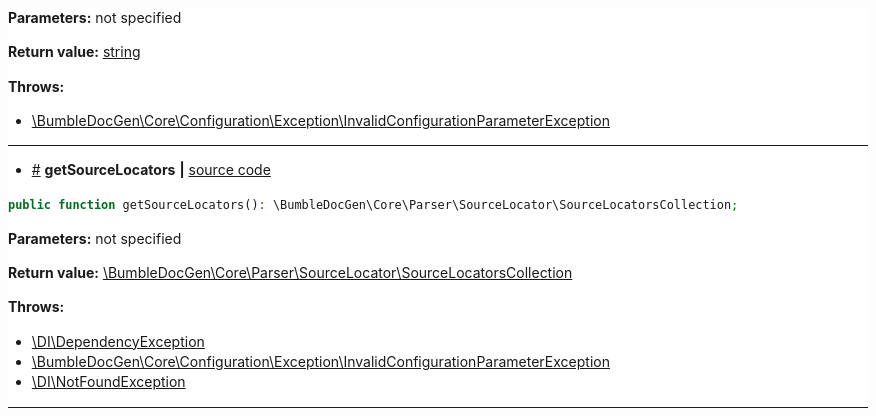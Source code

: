 

<b>Parameters:</b> not specified

<b>Return value:</b> <a href='https://www.php.net/manual/en/language.types.string.php'>string</a>


<b>Throws:</b>
<ul>
<li>
    <a href="/docs/tech/2.parser/classes/InvalidConfigurationParameterException.md">\BumbleDocGen\Core\Configuration\Exception\InvalidConfigurationParameterException</a></li>

</ul>

</div>
<hr>
<div class='method_description-block'>

<ul>
<li><a name="mgetsourcelocators" href="#mgetsourcelocators">#</a>
 <b>getSourceLocators</b>
    <b>|</b> <a href="https://github.com/bumble-tech/bumble-doc-gen/blob/master/src/Core/Configuration/Configuration.php#L66">source code</a></li>
</ul>

```php
public function getSourceLocators(): \BumbleDocGen\Core\Parser\SourceLocator\SourceLocatorsCollection;
```



<b>Parameters:</b> not specified

<b>Return value:</b> <a href='https://github.com/bumble-tech/bumble-doc-gen/blob/master/src/Core/Parser/SourceLocator/SourceLocatorsCollection.php'>\BumbleDocGen\Core\Parser\SourceLocator\SourceLocatorsCollection</a>


<b>Throws:</b>
<ul>
<li>
    <a href="https://github.com/PHP-DI/PHP-DI/blob/master/src/DependencyException.php">\DI\DependencyException</a></li>

<li>
    <a href="/docs/tech/2.parser/classes/InvalidConfigurationParameterException.md">\BumbleDocGen\Core\Configuration\Exception\InvalidConfigurationParameterException</a></li>

<li>
    <a href="https://github.com/PHP-DI/PHP-DI/blob/master/src/NotFoundException.php">\DI\NotFoundException</a></li>

</ul>

</div>
<hr>
<div class='method_description-block'>

